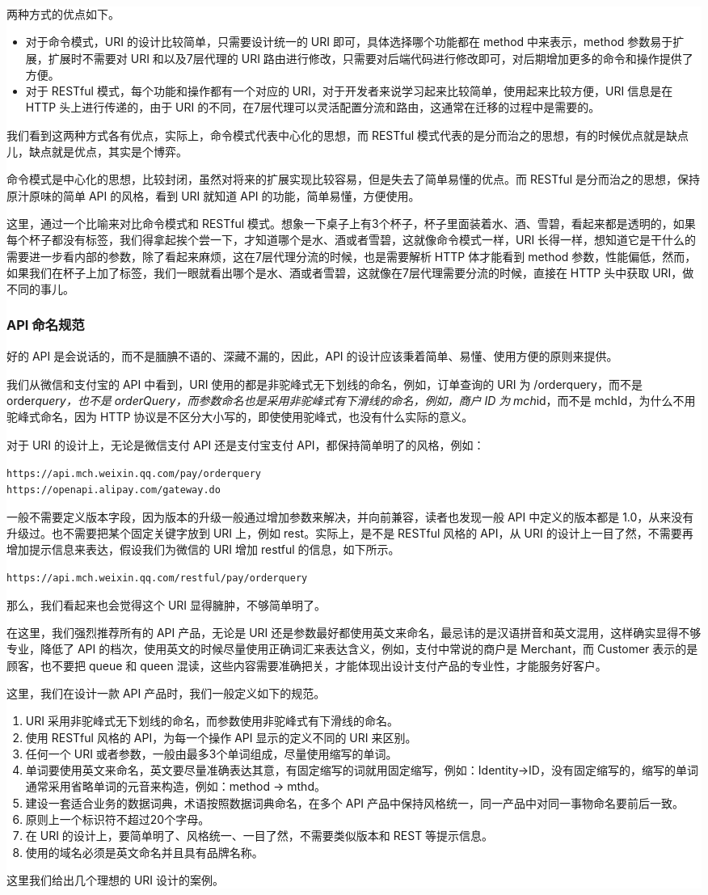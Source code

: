 两种方式的优点如下。

- 对于命令模式，URI 的设计比较简单，只需要设计统一的 URI 即可，具体选择哪个功能都在 method 中来表示，method 参数易于扩展，扩展时不需要对 URI 和以及7层代理的 URI 路由进行修改，只需要对后端代码进行修改即可，对后期增加更多的命令和操作提供了方便。
- 对于 RESTful 模式，每个功能和操作都有一个对应的 URI，对于开发者来说学习起来比较简单，使用起来比较方便，URI 信息是在 HTTP 头上进行传递的，由于 URI 的不同，在7层代理可以灵活配置分流和路由，这通常在迁移的过程中是需要的。

我们看到这两种方式各有优点，实际上，命令模式代表中心化的思想，而 RESTful 模式代表的是分而治之的思想，有的时候优点就是缺点儿，缺点就是优点，其实是个博弈。

命令模式是中心化的思想，比较封闭，虽然对将来的扩展实现比较容易，但是失去了简单易懂的优点。而 RESTful 是分而治之的思想，保持原汁原味的简单 API 的风格，看到 URI 就知道 API 的功能，简单易懂，方便使用。

这里，通过一个比喻来对比命令模式和 RESTful 模式。想象一下桌子上有3个杯子，杯子里面装着水、酒、雪碧，看起来都是透明的，如果每个杯子都没有标签，我们得拿起挨个尝一下，才知道哪个是水、酒或者雪碧，这就像命令模式一样，URI 长得一样，想知道它是干什么的需要进一步看内部的参数，除了看起来麻烦，这在7层代理分流的时候，也是需要解析 HTTP 体才能看到 method 参数，性能偏低，然而，如果我们在杯子上加了标签，我们一眼就看出哪个是水、酒或者雪碧，这就像在7层代理需要分流的时候，直接在 HTTP 头中获取 URI，做不同的事儿。

### API 命名规范

好的 API 是会说话的，而不是腼腆不语的、深藏不漏的，因此，API 的设计应该秉着简单、易懂、使用方便的原则来提供。

我们从微信和支付宝的 API 中看到，URI 使用的都是非驼峰式无下划线的命名，例如，订单查询的 URI 为 /orderquery，而不是 order*query，也不是 orderQuery，而参数命名也是采用非驼峰式有下滑线的命名，例如，商户 ID 为 mch*id，而不是 mchId，为什么不用驼峰式命名，因为 HTTP 协议是不区分大小写的，即使使用驼峰式，也没有什么实际的意义。

对于 URI 的设计上，无论是微信支付 API 还是支付宝支付 API，都保持简单明了的风格，例如：

```
https://api.mch.weixin.qq.com/pay/orderquery
https://openapi.alipay.com/gateway.do

```

一般不需要定义版本字段，因为版本的升级一般通过增加参数来解决，并向前兼容，读者也发现一般 API 中定义的版本都是 1.0，从来没有升级过。也不需要把某个固定关键字放到 URI 上，例如 rest。实际上，是不是 RESTful 风格的 API，从 URI 的设计上一目了然，不需要再增加提示信息来表达，假设我们为微信的 URI 增加 restful 的信息，如下所示。

```
https://api.mch.weixin.qq.com/restful/pay/orderquery

```

那么，我们看起来也会觉得这个 URI 显得臃肿，不够简单明了。

在这里，我们强烈推荐所有的 API 产品，无论是 URI 还是参数最好都使用英文来命名，最忌讳的是汉语拼音和英文混用，这样确实显得不够专业，降低了 API 的档次，使用英文的时候尽量使用正确词汇来表达含义，例如，支付中常说的商户是 Merchant，而 Customer 表示的是顾客，也不要把 queue 和 queen 混读，这些内容需要准确把关，才能体现出设计支付产品的专业性，才能服务好客户。

这里，我们在设计一款 API 产品时，我们一般定义如下的规范。

1. URI 采用非驼峰式无下划线的命名，而参数使用非驼峰式有下滑线的命名。
2. 使用 RESTful 风格的 API，为每一个操作 API 显示的定义不同的 URI 来区别。
3. 任何一个 URI 或者参数，一般由最多3个单词组成，尽量使用缩写的单词。
4. 单词要使用英文来命名，英文要尽量准确表达其意，有固定缩写的词就用固定缩写，例如：Identity->ID，没有固定缩写的，缩写的单词通常采用省略单词的元音来构造，例如：method -> mthd。
5. 建设一套适合业务的数据词典，术语按照数据词典命名，在多个 API 产品中保持风格统一，同一产品中对同一事物命名要前后一致。
6. 原则上一个标识符不超过20个字母。
7. 在 URI 的设计上，要简单明了、风格统一、一目了然，不需要类似版本和 REST 等提示信息。
8. 使用的域名必须是英文命名并且具有品牌名称。

这里我们给出几个理想的 URI 设计的案例。
